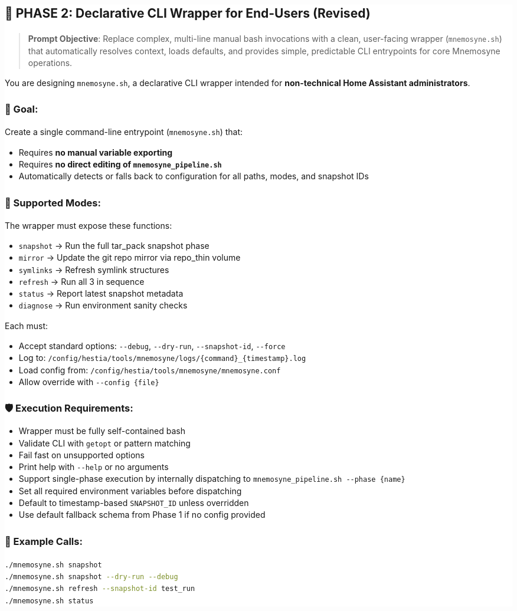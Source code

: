 ## 🔷 **PHASE 2: Declarative CLI Wrapper for End-Users (Revised)**

> **Prompt Objective**: Replace complex, multi-line manual bash invocations with a clean, user-facing wrapper (`mnemosyne.sh`) that automatically resolves context, loads defaults, and provides simple, predictable CLI entrypoints for core Mnemosyne operations.

You are designing `mnemosyne.sh`, a declarative CLI wrapper intended for **non-technical Home Assistant administrators**.

### 🎯 Goal:
Create a single command-line entrypoint (`mnemosyne.sh`) that:
- Requires **no manual variable exporting**
- Requires **no direct editing of `mnemosyne_pipeline.sh`**
- Automatically detects or falls back to configuration for all paths, modes, and snapshot IDs

### 🧩 Supported Modes:
The wrapper must expose these functions:

- `snapshot` → Run the full tar_pack snapshot phase
- `mirror` → Update the git repo mirror via repo_thin volume
- `symlinks` → Refresh symlink structures
- `refresh` → Run all 3 in sequence
- `status` → Report latest snapshot metadata
- `diagnose` → Run environment sanity checks

Each must:
- Accept standard options: `--debug`, `--dry-run`, `--snapshot-id`, `--force`
- Log to: `/config/hestia/tools/mnemosyne/logs/{command}_{timestamp}.log`
- Load config from: `/config/hestia/tools/mnemosyne/mnemosyne.conf`
- Allow override with `--config {file}`

### 🛡️ Execution Requirements:

- Wrapper must be fully self-contained bash
- Validate CLI with `getopt` or pattern matching
- Fail fast on unsupported options
- Print help with `--help` or no arguments
- Support single-phase execution by internally dispatching to `mnemosyne_pipeline.sh --phase {name}`
- Set all required environment variables before dispatching
- Default to timestamp-based `SNAPSHOT_ID` unless overridden
- Use default fallback schema from Phase 1 if no config provided

### 📂 Example Calls:

```bash
./mnemosyne.sh snapshot
./mnemosyne.sh snapshot --dry-run --debug
./mnemosyne.sh refresh --snapshot-id test_run
./mnemosyne.sh status
```
